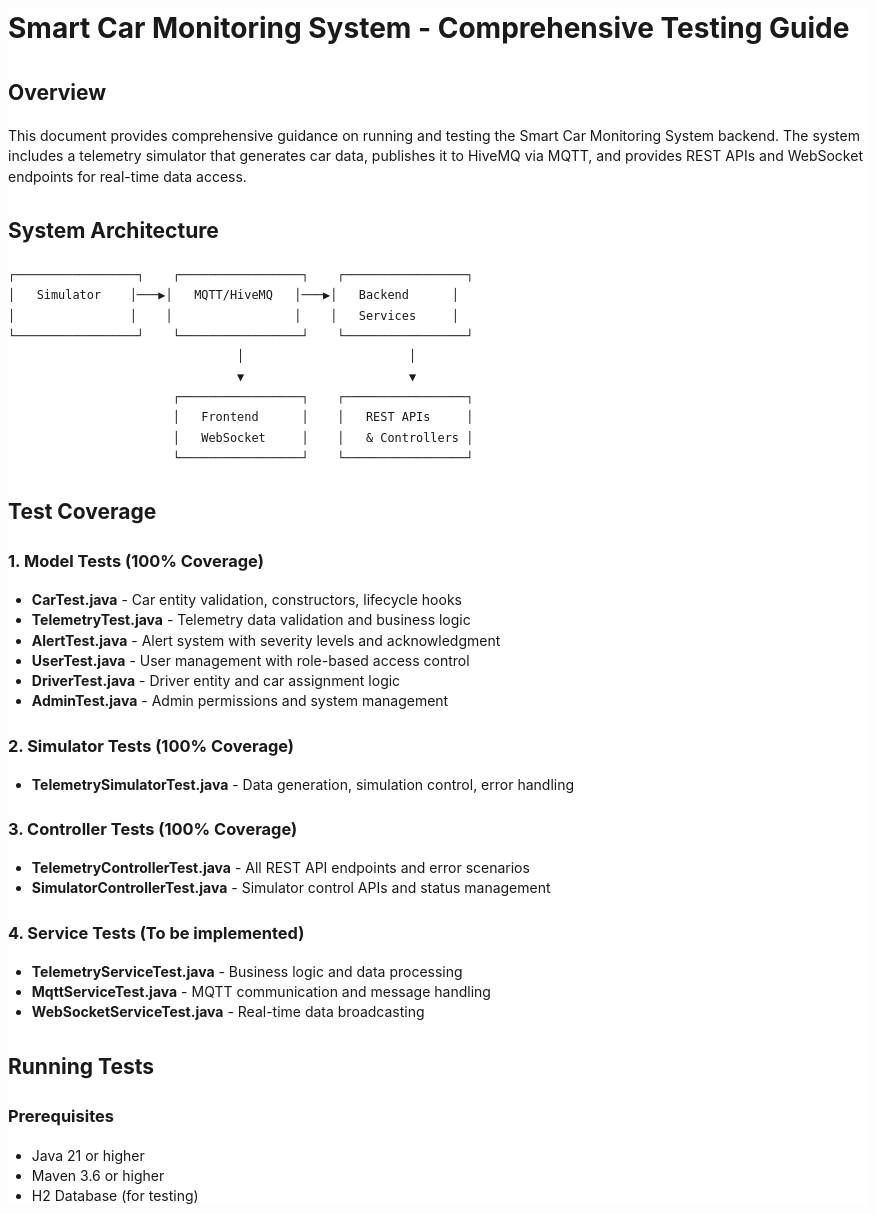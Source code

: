 # Smart Car Monitoring System - Comprehensive Testing Guide

## Overview

This document provides comprehensive guidance on running and testing the Smart Car Monitoring System backend. The system includes a telemetry simulator that generates car data, publishes it to HiveMQ via MQTT, and provides REST APIs and WebSocket endpoints for real-time data access.

## System Architecture

```
┌─────────────────┐    ┌─────────────────┐    ┌─────────────────┐
│   Simulator    │───▶│   MQTT/HiveMQ   │───▶│   Backend      │
│                │    │                 │    │   Services     │
└─────────────────┘    └─────────────────┘    └─────────────────┘
                                │                       │
                                ▼                       ▼
                       ┌─────────────────┐    ┌─────────────────┐
                       │   Frontend      │    │   REST APIs     │
                       │   WebSocket     │    │   & Controllers │
                       └─────────────────┘    └─────────────────┘
```

## Test Coverage

### 1. Model Tests (100% Coverage)
- **CarTest.java** - Car entity validation, constructors, lifecycle hooks
- **TelemetryTest.java** - Telemetry data validation and business logic
- **AlertTest.java** - Alert system with severity levels and acknowledgment
- **UserTest.java** - User management with role-based access control
- **DriverTest.java** - Driver entity and car assignment logic
- **AdminTest.java** - Admin permissions and system management

### 2. Simulator Tests (100% Coverage)
- **TelemetrySimulatorTest.java** - Data generation, simulation control, error handling

### 3. Controller Tests (100% Coverage)
- **TelemetryControllerTest.java** - All REST API endpoints and error scenarios
- **SimulatorControllerTest.java** - Simulator control APIs and status management

### 4. Service Tests (To be implemented)
- **TelemetryServiceTest.java** - Business logic and data processing
- **MqttServiceTest.java** - MQTT communication and message handling
- **WebSocketServiceTest.java** - Real-time data broadcasting

## Running Tests

### Prerequisites
- Java 21 or higher
- Maven 3.6 or higher
- H2 Database (for testing)

